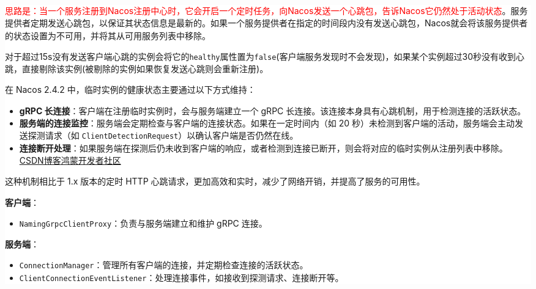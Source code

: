 <font color='red'>思路是：当一个服务注册到Nacos注册中心时，它会开启一个定时任务，向Nacos发送一个心跳包，告诉Nacos它仍然处于活动状态</font>。服务提供者定期发送心跳包，以保证其状态信息是最新的。如果一个服务提供者在指定的时间段内没有发送心跳包，Nacos就会将该服务提供者的状态设置为不可用，并将其从可用服务列表中移除。

对于超过15s没有发送客户端心跳的实例会将它的`healthy`属性置为`false`(客户端服务发现时不会发现)，如果某个实例超过30秒没有收到心跳，直接剔除该实例(被剔除的实例如果恢复发送心跳则会重新注册)。

在 Nacos 2.4.2 中，临时实例的健康状态主要通过以下方式维持：

- **gRPC 长连接**：客户端在注册临时实例时，会与服务端建立一个 gRPC 长连接。该连接本身具有心跳机制，用于检测连接的活跃状态。
- **服务端的连接监控**：服务端会定期检查与客户端的连接状态。如果在一定时间内（如 20 秒）未检测到客户端的活动，服务端会主动发送探测请求（如 `ClientDetectionRequest`）以确认客户端是否仍然在线。
- **连接断开处理**：如果服务端在探测后仍未收到客户端的响应，或者检测到连接已断开，则会将对应的临时实例从注册列表中移除。[CSDN博客](https://blog.csdn.net/u012060033/article/details/135690573?utm_source=chatgpt.com)[鸿蒙开发者社区](https://ost.51cto.com/posts/12619?utm_source=chatgpt.com)

这种机制相比于 1.x 版本的定时 HTTP 心跳请求，更加高效和实时，减少了网络开销，并提高了服务的可用性。



**客户端**：

- `NamingGrpcClientProxy`：负责与服务端建立和维护 gRPC 连接。

**服务端**：

- `ConnectionManager`：管理所有客户端的连接，并定期检查连接的活跃状态。
- `ClientConnectionEventListener`：处理连接事件，如接收到探测请求、连接断开等。





































